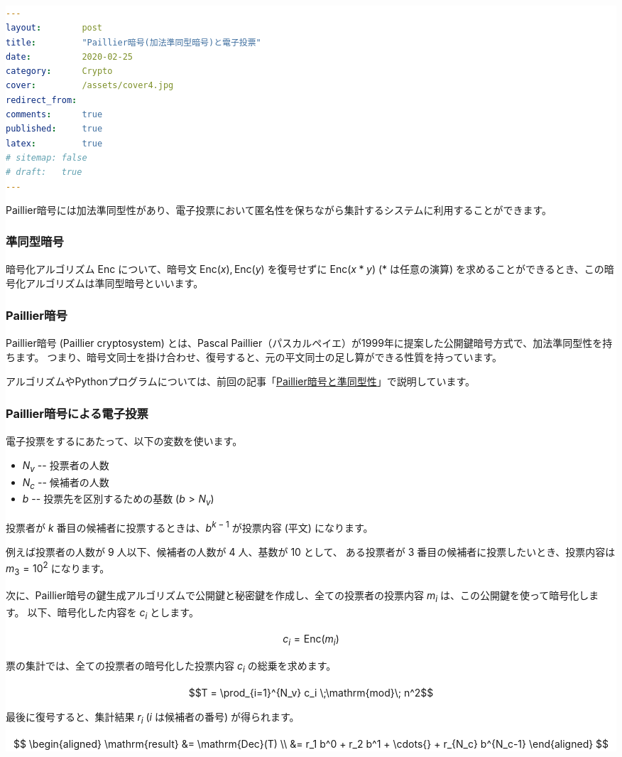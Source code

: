 ```yaml
---
layout:        post
title:         "Paillier暗号(加法準同型暗号)と電子投票"
date:          2020-02-25
category:      Crypto
cover:         /assets/cover4.jpg
redirect_from:
comments:      true
published:     true
latex:         true
# sitemap: false
# draft:   true
---
```


Paillier暗号には加法準同型性があり、電子投票において匿名性を保ちながら集計するシステムに利用することができます。

### 準同型暗号

暗号化アルゴリズム $\mathrm{Enc}$ について、暗号文 $\mathrm{Enc}(x), \mathrm{Enc}(y)$ を復号せずに $\mathrm{Enc}(x * y)$ ($*$ は任意の演算) を求めることができるとき、この暗号化アルゴリズムは準同型暗号といいます。

### Paillier暗号

Paillier暗号 (Paillier cryptosystem) とは、Pascal Paillier（パスカルペイエ）が1999年に提案した公開鍵暗号方式で、加法準同型性を持ちます。
つまり、暗号文同士を掛け合わせ、復号すると、元の平文同士の足し算ができる性質を持っています。

アルゴリズムやPythonプログラムについては、前回の記事「[Paillier暗号と準同型性](/blog/crypto/paillier-cryptosystem)」で説明しています。

### Paillier暗号による電子投票

電子投票をするにあたって、以下の変数を使います。

- $N_v$ -- 投票者の人数
- $N_c$ -- 候補者の人数
- $b$ -- 投票先を区別するための基数 ($b > N_v$)

投票者が $k$ 番目の候補者に投票するときは、$b^{k-1}$ が投票内容 (平文) になります。

例えば投票者の人数が 9 人以下、候補者の人数が 4 人、基数が 10 として、
ある投票者が 3 番目の候補者に投票したいとき、投票内容は $m_3 = 10^2$ になります。

次に、Paillier暗号の鍵生成アルゴリズムで公開鍵と秘密鍵を作成し、全ての投票者の投票内容 $m_i$ は、この公開鍵を使って暗号化します。
以下、暗号化した内容を $c_i$ とします。

$$c_i = \mathrm{Enc}(m_i)$$

票の集計では、全ての投票者の暗号化した投票内容 $c_i$ の総乗を求めます。

$$T = \prod_{i=1}^{N_v} c_i \;\mathrm{mod}\; n^2$$

最後に復号すると、集計結果 $r_i$ ($i$ は候補者の番号) が得られます。

$$
\begin{aligned}
\mathrm{result} &= \mathrm{Dec}(T) \\
&= r_1 b^0 + r_2 b^1 + \cdots{} + r_{N_c} b^{N_c-1}
\end{aligned}
$$
